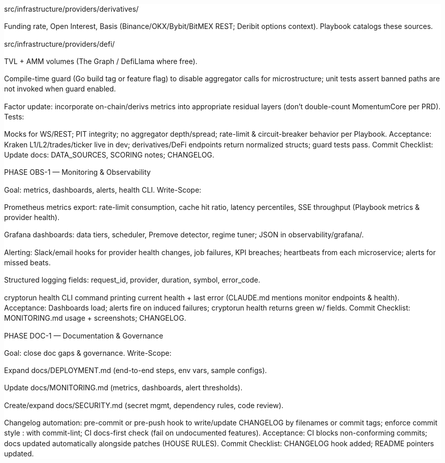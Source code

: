 src/infrastructure/providers/derivatives/

Funding rate, Open Interest, Basis (Binance/OKX/Bybit/BitMEX REST; Deribit options context). Playbook catalogs these sources.

src/infrastructure/providers/defi/

TVL + AMM volumes (The Graph / DefiLlama where free).

Compile-time guard (Go build tag or feature flag) to disable aggregator calls for microstructure; unit tests assert banned paths are not invoked when guard enabled.

Factor update: incorporate on-chain/derivs metrics into appropriate residual layers (don’t double-count MomentumCore per PRD).
Tests:

Mocks for WS/REST; PIT integrity; no aggregator depth/spread; rate-limit & circuit-breaker behavior per Playbook.
Acceptance: Kraken L1/L2/trades/ticker live in dev; derivatives/DeFi endpoints return normalized structs; guard tests pass.
Commit Checklist: Update docs: DATA_SOURCES, SCORING notes; CHANGELOG.

PHASE OBS-1 — Monitoring & Observability

Goal: metrics, dashboards, alerts, health CLI.
Write-Scope:

Prometheus metrics export: rate-limit consumption, cache hit ratio, latency percentiles, SSE throughput (Playbook metrics & provider health).

Grafana dashboards: data tiers, scheduler, Premove detector, regime tuner; JSON in observability/grafana/.

Alerting: Slack/email hooks for provider health changes, job failures, KPI breaches; heartbeats from each microservice; alerts for missed beats.

Structured logging fields: request_id, provider, duration, symbol, error_code.

cryptorun health CLI command printing current health + last error (CLAUDE.md mentions monitor endpoints & health).
Acceptance: Dashboards load; alerts fire on induced failures; cryptorun health returns green w/ fields.
Commit Checklist: MONITORING.md usage + screenshots; CHANGELOG.

PHASE DOC-1 — Documentation & Governance

Goal: close doc gaps & governance.
Write-Scope:

Expand docs/DEPLOYMENT.md (end-to-end steps, env vars, sample configs).

Update docs/MONITORING.md (metrics, dashboards, alert thresholds).

Create/expand docs/SECURITY.md (secret mgmt, dependency rules, code review).

Changelog automation: pre-commit or pre-push hook to write/update CHANGELOG by filenames or commit tags; enforce commit style <scope>: <subject> with commit-lint; CI docs-first check (fail on undocumented features).
Acceptance: CI blocks non-conforming commits; docs updated automatically alongside patches (HOUSE RULES).
Commit Checklist: CHANGELOG hook added; README pointers updated.
